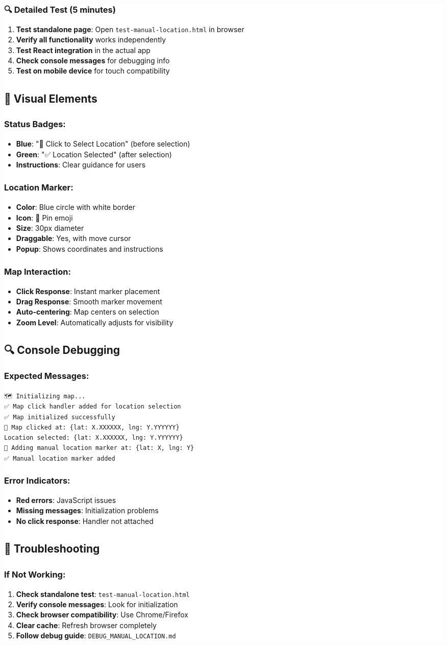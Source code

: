### **🔍 Detailed Test (5 minutes)**
1. **Test standalone page**: Open `test-manual-location.html` in browser
2. **Verify all functionality** works independently
3. **Test React integration** in the actual app
4. **Check console messages** for debugging info
5. **Test on mobile device** for touch compatibility

## 🎨 **Visual Elements**

### **Status Badges:**
- **Blue**: "🎯 Click to Select Location" (before selection)
- **Green**: "✅ Location Selected" (after selection)
- **Instructions**: Clear guidance for users

### **Location Marker:**
- **Color**: Blue circle with white border
- **Icon**: 📍 Pin emoji
- **Size**: 30px diameter
- **Draggable**: Yes, with move cursor
- **Popup**: Shows coordinates and instructions

### **Map Interaction:**
- **Click Response**: Instant marker placement
- **Drag Response**: Smooth marker movement
- **Auto-centering**: Map centers on selection
- **Zoom Level**: Automatically adjusts for visibility

## 🔍 **Console Debugging**

### **Expected Messages:**
```
🗺️ Initializing map...
✅ Map click handler added for location selection
✅ Map initialized successfully
🎯 Map clicked at: {lat: X.XXXXXX, lng: Y.YYYYYY}
Location selected: {lat: X.XXXXXX, lng: Y.YYYYYY}
📍 Adding manual location marker at: {lat: X, lng: Y}
✅ Manual location marker added
```

### **Error Indicators:**
- **Red errors**: JavaScript issues
- **Missing messages**: Initialization problems
- **No click response**: Handler not attached

## 🚨 **Troubleshooting**

### **If Not Working:**
1. **Check standalone test**: `test-manual-location.html`
2. **Verify console messages**: Look for initialization
3. **Check browser compatibility**: Use Chrome/Firefox
4. **Clear cache**: Refresh browser completely
5. **Follow debug guide**: `DEBUG_MANUAL_LOCATION.md`
